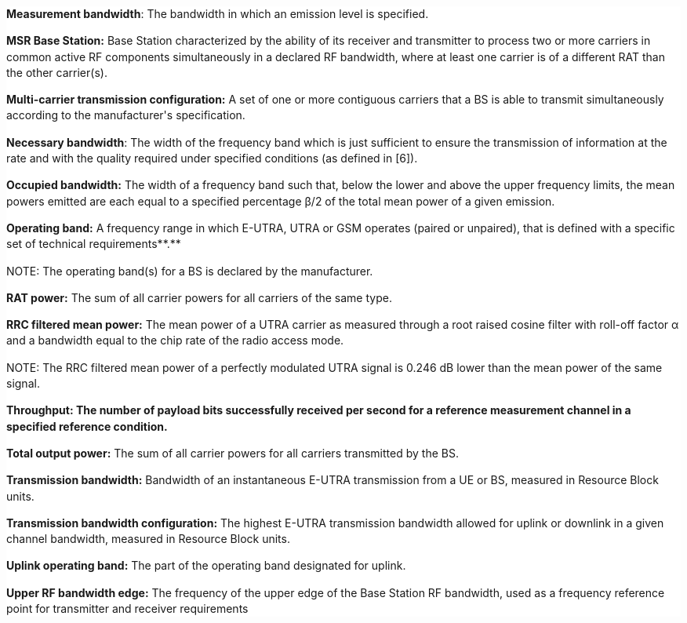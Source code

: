 **Measurement bandwidth**: The bandwidth in which an emission level is
specified.

**MSR Base Station:** Base Station characterized by the ability of its
receiver and transmitter to process two or more carriers in common
active RF components simultaneously in a declared RF bandwidth, where at
least one carrier is of a different RAT than the other carrier(s).

**Multi-carrier transmission configuration:** A set of one or more
contiguous carriers that a BS is able to transmit simultaneously
according to the manufacturer's specification.

**Necessary bandwidth**: The width of the frequency band which is just
sufficient to ensure the transmission of information at the rate and
with the quality required under specified conditions (as defined in
\[6\]).

**Occupied bandwidth:** The width of a frequency band such that, below
the lower and above the upper frequency limits, the mean powers emitted
are each equal to a specified percentage β/2 of the total mean power of
a given emission.

**Operating band:** A frequency range in which E-UTRA, UTRA or GSM
operates (paired or unpaired), that is defined with a specific set of
technical requirements**.**

NOTE: The operating band(s) for a BS is declared by the manufacturer.

**RAT power:** The sum of all carrier powers for all carriers of the
same type.

**RRC filtered mean power:** The mean power of a UTRA carrier as
measured through a root raised cosine filter with roll-off factor α and
a bandwidth equal to the chip rate of the radio access mode.

NOTE: The RRC filtered mean power of a perfectly modulated UTRA signal
is 0.246 dB lower than the mean power of the same signal.

**Throughput: The number of payload bits successfully received per
second for a reference measurement channel in a specified reference
condition.**

**Total output power:** The sum of all carrier powers for all carriers
transmitted by the BS.

**Transmission bandwidth:** Bandwidth of an instantaneous E-UTRA
transmission from a UE or BS, measured in Resource Block units.

**Transmission bandwidth configuration:** The highest E-UTRA
transmission bandwidth allowed for uplink or downlink in a given channel
bandwidth, measured in Resource Block units.

**Uplink operating band:** The part of the operating band designated for
uplink.

**Upper RF bandwidth edge:** The frequency of the upper edge of the Base
Station RF bandwidth, used as a frequency reference point for
transmitter and receiver requirements

